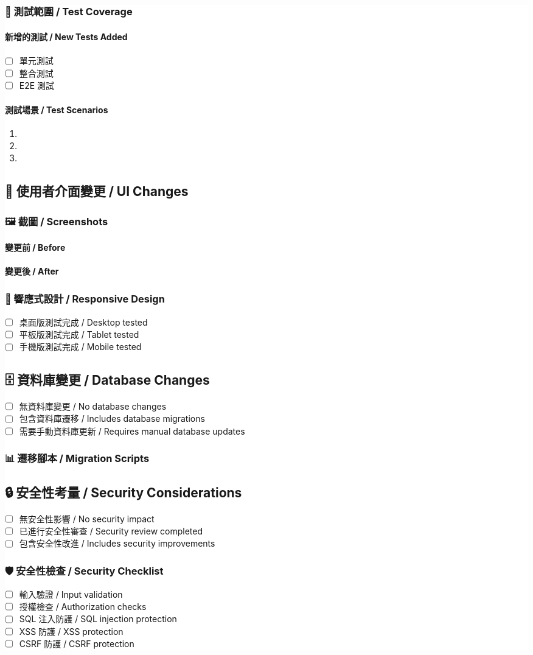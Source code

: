 ### 🔬 測試範圍 / Test Coverage



#### 新增的測試 / New Tests Added
- [ ] 單元測試
- [ ] 整合測試
- [ ] E2E 測試

#### 測試場景 / Test Scenarios
1. 
2. 
3. 

## 📱 使用者介面變更 / UI Changes



### 🖼️ 截圖 / Screenshots

#### 變更前 / Before


#### 變更後 / After


### 📱 響應式設計 / Responsive Design
- [ ] 桌面版測試完成 / Desktop tested
- [ ] 平板版測試完成 / Tablet tested  
- [ ] 手機版測試完成 / Mobile tested

## 🗄️ 資料庫變更 / Database Changes

- [ ] 無資料庫變更 / No database changes
- [ ] 包含資料庫遷移 / Includes database migrations
- [ ] 需要手動資料庫更新 / Requires manual database updates

### 📊 遷移腳本 / Migration Scripts


## 🔒 安全性考量 / Security Considerations

- [ ] 無安全性影響 / No security impact
- [ ] 已進行安全性審查 / Security review completed
- [ ] 包含安全性改進 / Includes security improvements

### 🛡️ 安全性檢查 / Security Checklist
- [ ] 輸入驗證 / Input validation
- [ ] 授權檢查 / Authorization checks
- [ ] SQL 注入防護 / SQL injection protection
- [ ] XSS 防護 / XSS protection
- [ ] CSRF 防護 / CSRF protection
